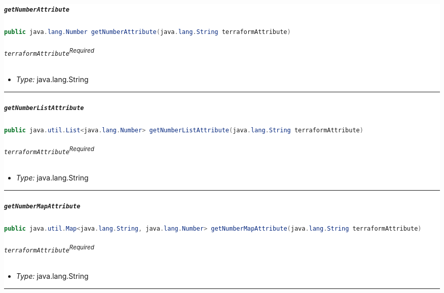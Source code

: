 
##### `getNumberAttribute` <a name="getNumberAttribute" id="rhizo-co-terraform-provider-oci.dataOciOptimizerRecommendationStrategies.DataOciOptimizerRecommendationStrategies.getNumberAttribute"></a>

```java
public java.lang.Number getNumberAttribute(java.lang.String terraformAttribute)
```

###### `terraformAttribute`<sup>Required</sup> <a name="terraformAttribute" id="rhizo-co-terraform-provider-oci.dataOciOptimizerRecommendationStrategies.DataOciOptimizerRecommendationStrategies.getNumberAttribute.parameter.terraformAttribute"></a>

- *Type:* java.lang.String

---

##### `getNumberListAttribute` <a name="getNumberListAttribute" id="rhizo-co-terraform-provider-oci.dataOciOptimizerRecommendationStrategies.DataOciOptimizerRecommendationStrategies.getNumberListAttribute"></a>

```java
public java.util.List<java.lang.Number> getNumberListAttribute(java.lang.String terraformAttribute)
```

###### `terraformAttribute`<sup>Required</sup> <a name="terraformAttribute" id="rhizo-co-terraform-provider-oci.dataOciOptimizerRecommendationStrategies.DataOciOptimizerRecommendationStrategies.getNumberListAttribute.parameter.terraformAttribute"></a>

- *Type:* java.lang.String

---

##### `getNumberMapAttribute` <a name="getNumberMapAttribute" id="rhizo-co-terraform-provider-oci.dataOciOptimizerRecommendationStrategies.DataOciOptimizerRecommendationStrategies.getNumberMapAttribute"></a>

```java
public java.util.Map<java.lang.String, java.lang.Number> getNumberMapAttribute(java.lang.String terraformAttribute)
```

###### `terraformAttribute`<sup>Required</sup> <a name="terraformAttribute" id="rhizo-co-terraform-provider-oci.dataOciOptimizerRecommendationStrategies.DataOciOptimizerRecommendationStrategies.getNumberMapAttribute.parameter.terraformAttribute"></a>

- *Type:* java.lang.String

---